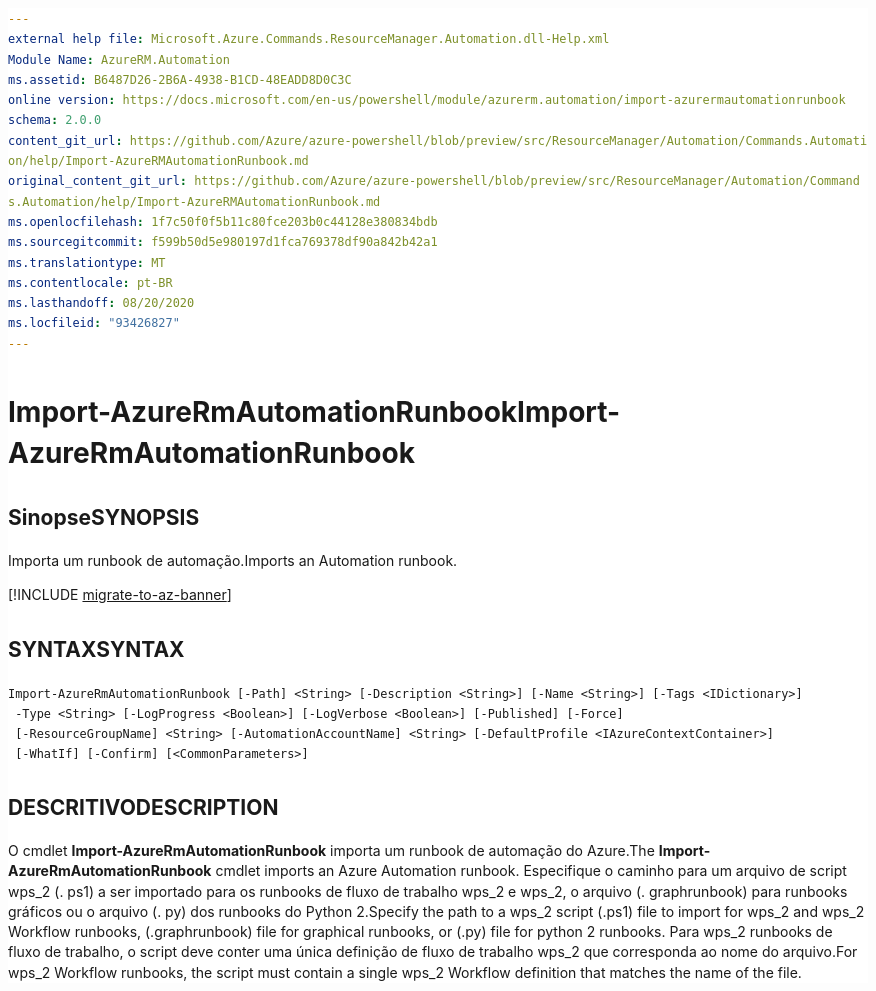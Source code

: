 ```yaml
---
external help file: Microsoft.Azure.Commands.ResourceManager.Automation.dll-Help.xml
Module Name: AzureRM.Automation
ms.assetid: B6487D26-2B6A-4938-B1CD-48EADD8D0C3C
online version: https://docs.microsoft.com/en-us/powershell/module/azurerm.automation/import-azurermautomationrunbook
schema: 2.0.0
content_git_url: https://github.com/Azure/azure-powershell/blob/preview/src/ResourceManager/Automation/Commands.Automation/help/Import-AzureRMAutomationRunbook.md
original_content_git_url: https://github.com/Azure/azure-powershell/blob/preview/src/ResourceManager/Automation/Commands.Automation/help/Import-AzureRMAutomationRunbook.md
ms.openlocfilehash: 1f7c50f0f5b11c80fce203b0c44128e380834bdb
ms.sourcegitcommit: f599b50d5e980197d1fca769378df90a842b42a1
ms.translationtype: MT
ms.contentlocale: pt-BR
ms.lasthandoff: 08/20/2020
ms.locfileid: "93426827"
---
```

# <span data-ttu-id="481dd-101">Import-AzureRmAutomationRunbook</span><span class="sxs-lookup"><span data-stu-id="481dd-101">Import-AzureRmAutomationRunbook</span></span>

## <span data-ttu-id="481dd-102">Sinopse</span><span class="sxs-lookup"><span data-stu-id="481dd-102">SYNOPSIS</span></span>
<span data-ttu-id="481dd-103">Importa um runbook de automação.</span><span class="sxs-lookup"><span data-stu-id="481dd-103">Imports an Automation runbook.</span></span>

[!INCLUDE [migrate-to-az-banner](../../includes/migrate-to-az-banner.md)]

## <span data-ttu-id="481dd-104">SYNTAX</span><span class="sxs-lookup"><span data-stu-id="481dd-104">SYNTAX</span></span>

```
Import-AzureRmAutomationRunbook [-Path] <String> [-Description <String>] [-Name <String>] [-Tags <IDictionary>]
 -Type <String> [-LogProgress <Boolean>] [-LogVerbose <Boolean>] [-Published] [-Force]
 [-ResourceGroupName] <String> [-AutomationAccountName] <String> [-DefaultProfile <IAzureContextContainer>]
 [-WhatIf] [-Confirm] [<CommonParameters>]
```

## <span data-ttu-id="481dd-105">DESCRITIVO</span><span class="sxs-lookup"><span data-stu-id="481dd-105">DESCRIPTION</span></span>
<span data-ttu-id="481dd-106">O cmdlet **Import-AzureRmAutomationRunbook** importa um runbook de automação do Azure.</span><span class="sxs-lookup"><span data-stu-id="481dd-106">The **Import-AzureRmAutomationRunbook** cmdlet imports an Azure Automation runbook.</span></span> <span data-ttu-id="481dd-107">Especifique o caminho para um arquivo de script wps_2 (. ps1) a ser importado para os runbooks de fluxo de trabalho wps_2 e wps_2, o arquivo (. graphrunbook) para runbooks gráficos ou o arquivo (. py) dos runbooks do Python 2.</span><span class="sxs-lookup"><span data-stu-id="481dd-107">Specify the path to a wps_2 script (.ps1) file to import for wps_2 and wps_2 Workflow runbooks, (.graphrunbook) file for graphical runbooks, or (.py) file for python 2 runbooks.</span></span> <span data-ttu-id="481dd-108">Para wps_2 runbooks de fluxo de trabalho, o script deve conter uma única definição de fluxo de trabalho wps_2 que corresponda ao nome do arquivo.</span><span class="sxs-lookup"><span data-stu-id="481dd-108">For wps_2 Workflow runbooks, the script must contain a single wps_2 Workflow definition that matches the name of the file.</span></span>
